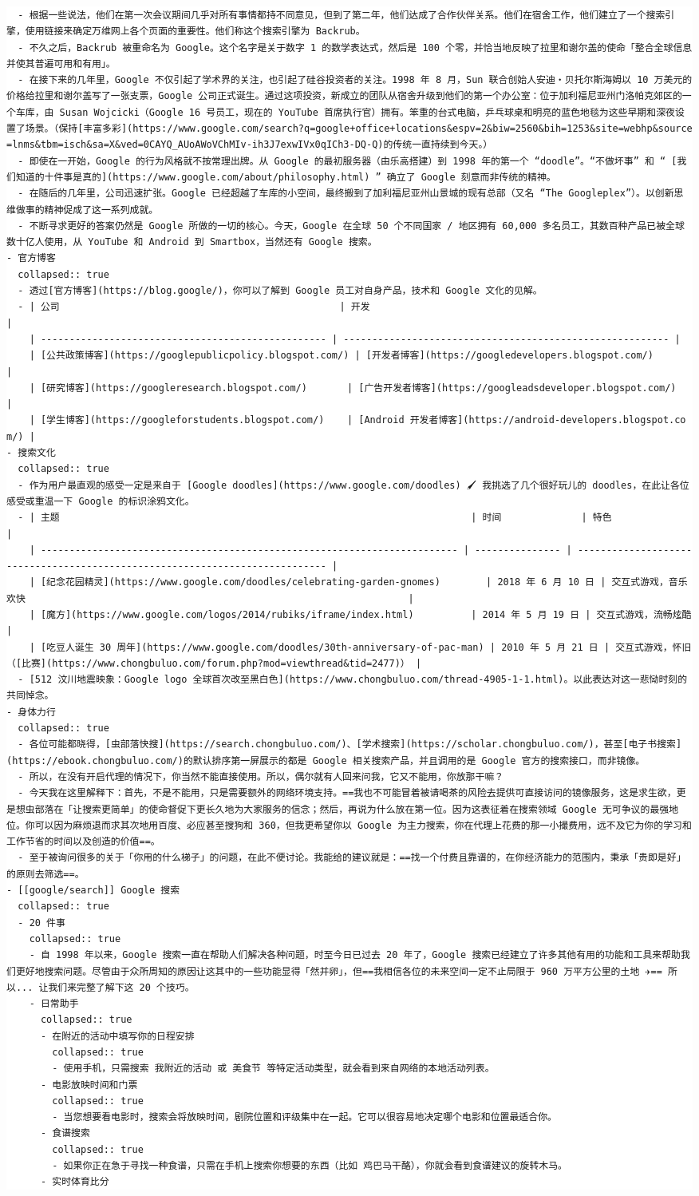       - 根据一些说法，他们在第一次会议期间几乎对所有事情都持不同意见，但到了第二年，他们达成了合作伙伴关系。他们在宿舍工作，他们建立了一个搜索引擎，使用链接来确定万维网上各个页面的重要性。他们称这个搜索引擎为 Backrub。
      - 不久之后，Backrub 被重命名为 Google。这个名字是关于数字 1 的数学表达式，然后是 100 个零，并恰当地反映了拉里和谢尔盖的使命「整合全球信息并使其普遍可用和有用」。
      - 在接下来的几年里，Google 不仅引起了学术界的关注，也引起了硅谷投资者的关注。1998 年 8 月，Sun 联合创始人安迪・贝托尔斯海姆以 10 万美元的价格给拉里和谢尔盖写了一张支票，Google 公司正式诞生。通过这项投资，新成立的团队从宿舍升级到他们的第一个办公室：位于加利福尼亚州门洛帕克郊区的一个车库，由 Susan Wojcicki（Google 16 号员工，现在的 YouTube 首席执行官）拥有。笨重的台式电脑，乒乓球桌和明亮的蓝色地毯为这些早期和深夜设置了场景。（保持[丰富多彩](https://www.google.com/search?q=google+office+locations&espv=2&biw=2560&bih=1253&site=webhp&source=lnms&tbm=isch&sa=X&ved=0CAYQ_AUoAWoVChMIv-ih3J7exwIVx0qICh3-DQ-Q)的传统一直持续到今天。）
      - 即使在一开始，Google 的行为风格就不按常理出牌。从 Google 的最初服务器（由乐高搭建）到 1998 年的第一个 “doodle”。“不做坏事” 和 “ [我们知道的十件事是真的](https://www.google.com/about/philosophy.html) ” 确立了 Google 刻意而非传统的精神。
      - 在随后的几年里，公司迅速扩张。Google 已经超越了车库的小空间，最终搬到了加利福尼亚州山景城的现有总部（又名 “The Googleplex”）。以创新思维做事的精神促成了这一系列成就。
      - 不断寻求更好的答案仍然是 Google 所做的一切的核心。今天，Google 在全球 50 个不同国家 / 地区拥有 60,000 多名员工，其数百种产品已被全球数十亿人使用，从 YouTube 和 Android 到 Smartbox，当然还有 Google 搜索。
    - 官方博客
      collapsed:: true
      - 透过[官方博客](https://blog.google/)，你可以了解到 Google 员工对自身产品，技术和 Google 文化的见解。
      - | 公司                                                 | 开发                                                        |
        | -------------------------------------------------- | --------------------------------------------------------- |
        | [公共政策博客](https://googlepublicpolicy.blogspot.com/) | [开发者博客](https://googledevelopers.blogspot.com/)           |
        | [研究博客](https://googleresearch.blogspot.com/)       | [广告开发者博客](https://googleadsdeveloper.blogspot.com/)       |
        | [学生博客](https://googleforstudents.blogspot.com/)    | [Android 开发者博客](https://android-developers.blogspot.com/) |
    - 搜索文化
      collapsed:: true
      - 作为用户最直观的感受一定是来自于 [Google doodles](https://www.google.com/doodles) 🖌 我挑选了几个很好玩儿的 doodles，在此让各位感受或重温一下 Google 的标识涂鸦文化。
      - | 主题                                                                        | 时间              | 特色                                                                           |
        | ------------------------------------------------------------------------- | --------------- | ---------------------------------------------------------------------------- |
        | [纪念花园精灵](https://www.google.com/doodles/celebrating-garden-gnomes)        | 2018 年 6 月 10 日 | 交互式游戏，音乐欢快                                                                   |
        | [魔方](https://www.google.com/logos/2014/rubiks/iframe/index.html)          | 2014 年 5 月 19 日 | 交互式游戏，流畅炫酷                                                                   |
        | [吃豆人诞生 30 周年](https://www.google.com/doodles/30th-anniversary-of-pac-man) | 2010 年 5 月 21 日 | 交互式游戏，怀旧（[比赛](https://www.chongbuluo.com/forum.php?mod=viewthread&tid=2477)） |
      - [512 汶川地震映象：Google logo 全球首次改至黑白色](https://www.chongbuluo.com/thread-4905-1-1.html)。以此表达对这一悲恸时刻的共同悼念。
    - 身体力行
      collapsed:: true
      - 各位可能都晓得，[虫部落快搜](https://search.chongbuluo.com/)、[学术搜索](https://scholar.chongbuluo.com/)，甚至[电子书搜索](https://ebook.chongbuluo.com/)的默认排序第一屏展示的都是 Google 相关搜索产品，并且调用的是 Google 官方的搜索接口，而非镜像。
      - 所以，在没有开启代理的情况下，你当然不能直接使用。所以，偶尔就有人回来问我，它又不能用，你放那干嘛？
      - 今天我在这里解释下：首先，不是不能用，只是需要额外的网络环境支持。==我也不可能冒着被请喝茶的风险去提供可直接访问的镜像服务，这是求生欲，更是想虫部落在「让搜索更简单」的使命督促下更长久地为大家服务的信念；然后，再说为什么放在第一位。因为这表征着在搜索领域 Google 无可争议的最强地位。你可以因为麻烦退而求其次地用百度、必应甚至搜狗和 360，但我更希望你以 Google 为主力搜索，你在代理上花费的那一小撮费用，远不及它为你的学习和工作节省的时间以及创造的价值==。
      - 至于被询问很多的关于「你用的什么梯子」的问题，在此不便讨论。我能给的建议就是：==找一个付费且靠谱的，在你经济能力的范围内，秉承「贵即是好」的原则去筛选==。
    - [[google/search]] Google 搜索
      collapsed:: true
      - 20 件事
        collapsed:: true
        - 自 1998 年以来，Google 搜索一直在帮助人们解决各种问题，时至今日已过去 20 年了，Google 搜索已经建立了许多其他有用的功能和工具来帮助我们更好地搜索问题。尽管由于众所周知的原因让这其中的一些功能显得「然并卵」，但==我相信各位的未来空间一定不止局限于 960 万平方公里的土地 ✈== 所以... 让我们来完整了解下这 20 个技巧。
        - 日常助手
          collapsed:: true
          - 在附近的活动中填写你的日程安排
            collapsed:: true
            - 使用手机，只需搜索 我附近的活动 或 美食节 等特定活动类型，就会看到来自网络的本地活动列表。
          - 电影放映时间和门票
            collapsed:: true
            - 当您想要看电影时，搜索会将放映时间，剧院位置和评级集中在一起。它可以很容易地决定哪个电影和位置最适合你。
          - 食谱搜索
            collapsed:: true
            - 如果你正在急于寻找一种食谱，只需在手机上搜索你想要的东西（比如 鸡巴马干酪），你就会看到食谱建议的旋转木马。
          - 实时体育比分